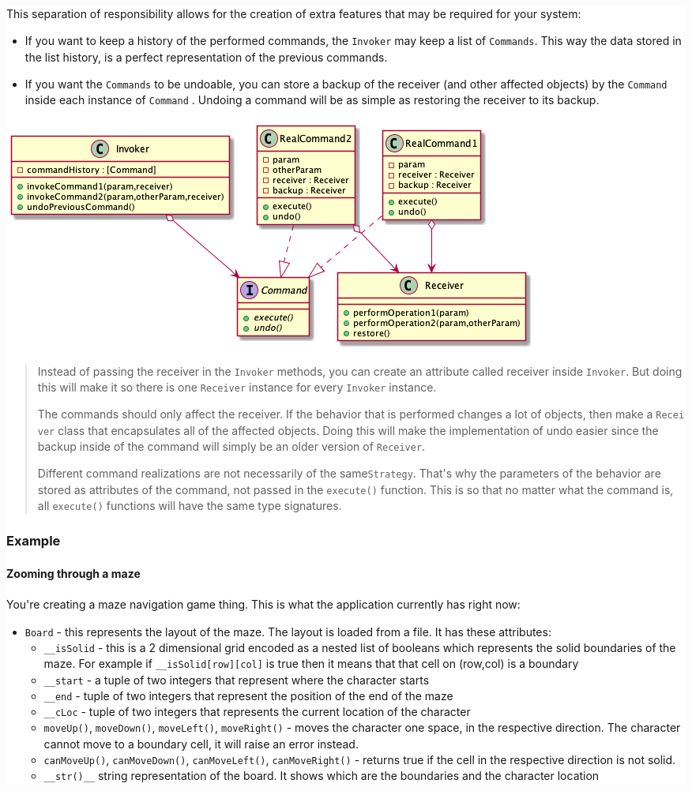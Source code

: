 This separation of responsibility allows for the creation of extra features that may be required for your system:

- If you want to keep a history of the performed commands, the `Invoker` may keep a list of `Commands`. This way the data stored in the list history, is a perfect representation of the previous commands.

- If you want the `Commands` to be undoable, you can store a backup of the receiver (and other affected objects) by the `Command` inside each instance of `Command` . Undoing a command will be as simple as restoring the receiver to its backup.

![command pattern](https://raw.githubusercontent.com/HowDoIGitHelp/CMSC23MDNotes/master/Markdown%20Lecture%20Notes%20and%20Lab%20Exercises/uml/command.png)

> Instead of passing the receiver in the `Invoker` methods, you can create an attribute called receiver inside `Invoker`. But doing this will make it so there is one `Receiver` instance for every `Invoker` instance.
>
> The commands should only affect the receiver. If the behavior that is performed changes a lot of objects, then make a `Receiver` class that encapsulates all of the affected objects. Doing this will make the implementation of undo easier since the backup inside of the command will simply be an older version of `Receiver`.
>
> Different command realizations are not necessarily of the same`Strategy`.  That's why the parameters of the behavior are stored as attributes of the command, not passed in the `execute()` function. This is so that no matter what the command is, all `execute()` functions will have the same type signatures.

### Example

#### Zooming through a maze

You're creating a maze navigation game thing. This is what the application currently has right now:

- `Board` - this represents the layout of the maze. The layout is loaded from a file. It has these attributes:
  - `__isSolid` - this is a 2 dimensional grid encoded as a nested list of booleans which represents the solid boundaries of the maze. For example if `__isSolid[row][col]` is true then it means that that cell on (row,col) is a boundary
  -  `__start` - a tuple of two integers that represent where the character starts
  -  `__end` - tuple of two integers that represent the position of the end of the maze
  -  `__cLoc` - tuple of two integers that represents the current location of the character
  -  `moveUp()`, `moveDown()`, `moveLeft()`, `moveRight()` - moves the character one space, in the respective direction. The character cannot move to a boundary cell, it will raise an error instead.
  -  `canMoveUp()`, `canMoveDown()`, `canMoveLeft()`, `canMoveRight()` - returns true if the cell in the respective direction is not solid.
  -  `__str()__` string representation of the board. It shows which are the boundaries and the character location

